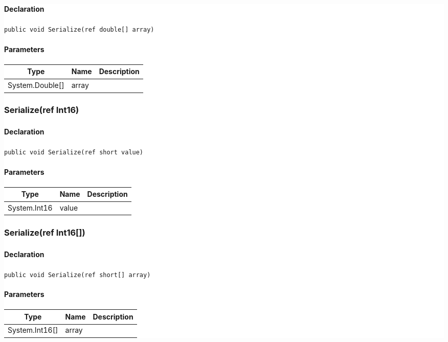 <div class="markdown level1 conceptual">

</div>

#### Declaration

``` lang-csharp
public void Serialize(ref double[] array)
```

#### Parameters

| Type              | Name  | Description |
|-------------------|-------|-------------|
| System.Double\[\] | array |             |

### Serialize(ref Int16)

<div class="markdown level1 summary">

</div>

<div class="markdown level1 conceptual">

</div>

#### Declaration

``` lang-csharp
public void Serialize(ref short value)
```

#### Parameters

| Type         | Name  | Description |
|--------------|-------|-------------|
| System.Int16 | value |             |

### Serialize(ref Int16\[\])

<div class="markdown level1 summary">

</div>

<div class="markdown level1 conceptual">

</div>

#### Declaration

``` lang-csharp
public void Serialize(ref short[] array)
```

#### Parameters

| Type             | Name  | Description |
|------------------|-------|-------------|
| System.Int16\[\] | array |             |
